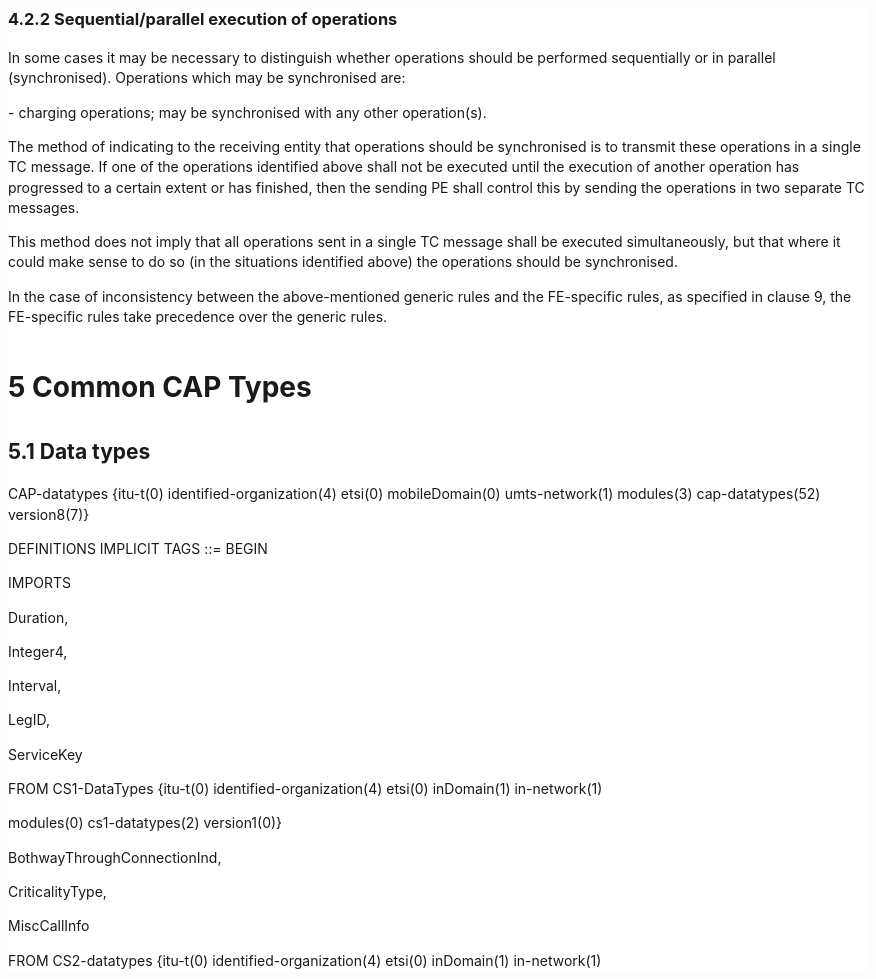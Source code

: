 ### 4.2.2 Sequential/parallel execution of operations

In some cases it may be necessary to distinguish whether operations
should be performed sequentially or in parallel (synchronised).
Operations which may be synchronised are:

\- charging operations; may be synchronised with any other operation(s).

The method of indicating to the receiving entity that operations should
be synchronised is to transmit these operations in a single TC message.
If one of the operations identified above shall not be executed until
the execution of another operation has progressed to a certain extent or
has finished, then the sending PE shall control this by sending the
operations in two separate TC messages.

This method does not imply that all operations sent in a single TC
message shall be executed simultaneously, but that where it could make
sense to do so (in the situations identified above) the operations
should be synchronised.

In the case of inconsistency between the above-mentioned generic rules
and the FE-specific rules, as specified in clause 9, the FE-specific
rules take precedence over the generic rules.

5 Common CAP Types
==================

5.1 Data types
--------------

CAP-datatypes {itu-t(0) identified-organization(4) etsi(0)
mobileDomain(0) umts-network(1) modules(3) cap-datatypes(52)
version8(7)}

DEFINITIONS IMPLICIT TAGS ::= BEGIN

IMPORTS

Duration,

Integer4,

Interval,

LegID,

ServiceKey

FROM CS1-DataTypes {itu-t(0) identified-organization(4) etsi(0)
inDomain(1) in-network(1)

modules(0) cs1-datatypes(2) version1(0)}

BothwayThroughConnectionInd,

CriticalityType,

MiscCallInfo

FROM CS2-datatypes {itu-t(0) identified-organization(4) etsi(0)
inDomain(1) in-network(1)
